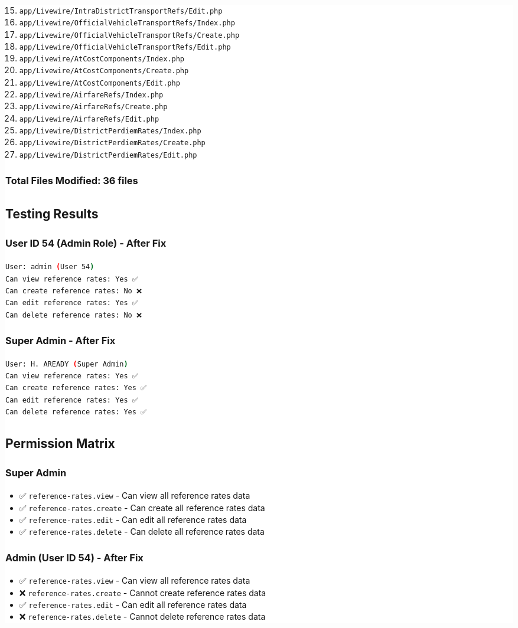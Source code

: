 15. `app/Livewire/IntraDistrictTransportRefs/Edit.php`
16. `app/Livewire/OfficialVehicleTransportRefs/Index.php`
17. `app/Livewire/OfficialVehicleTransportRefs/Create.php`
18. `app/Livewire/OfficialVehicleTransportRefs/Edit.php`
19. `app/Livewire/AtCostComponents/Index.php`
20. `app/Livewire/AtCostComponents/Create.php`
21. `app/Livewire/AtCostComponents/Edit.php`
22. `app/Livewire/AirfareRefs/Index.php`
23. `app/Livewire/AirfareRefs/Create.php`
24. `app/Livewire/AirfareRefs/Edit.php`
25. `app/Livewire/DistrictPerdiemRates/Index.php`
26. `app/Livewire/DistrictPerdiemRates/Create.php`
27. `app/Livewire/DistrictPerdiemRates/Edit.php`

### **Total Files Modified: 36 files**

## Testing Results

### **User ID 54 (Admin Role) - After Fix**
```bash
User: admin (User 54)
Can view reference rates: Yes ✅
Can create reference rates: No ❌
Can edit reference rates: Yes ✅
Can delete reference rates: No ❌
```

### **Super Admin - After Fix**
```bash
User: H. AREADY (Super Admin)
Can view reference rates: Yes ✅
Can create reference rates: Yes ✅
Can edit reference rates: Yes ✅
Can delete reference rates: Yes ✅
```

## Permission Matrix

### **Super Admin**
- ✅ `reference-rates.view` - Can view all reference rates data
- ✅ `reference-rates.create` - Can create all reference rates data
- ✅ `reference-rates.edit` - Can edit all reference rates data
- ✅ `reference-rates.delete` - Can delete all reference rates data

### **Admin (User ID 54) - After Fix**
- ✅ `reference-rates.view` - Can view all reference rates data
- ❌ `reference-rates.create` - Cannot create reference rates data
- ✅ `reference-rates.edit` - Can edit all reference rates data
- ❌ `reference-rates.delete` - Cannot delete reference rates data
